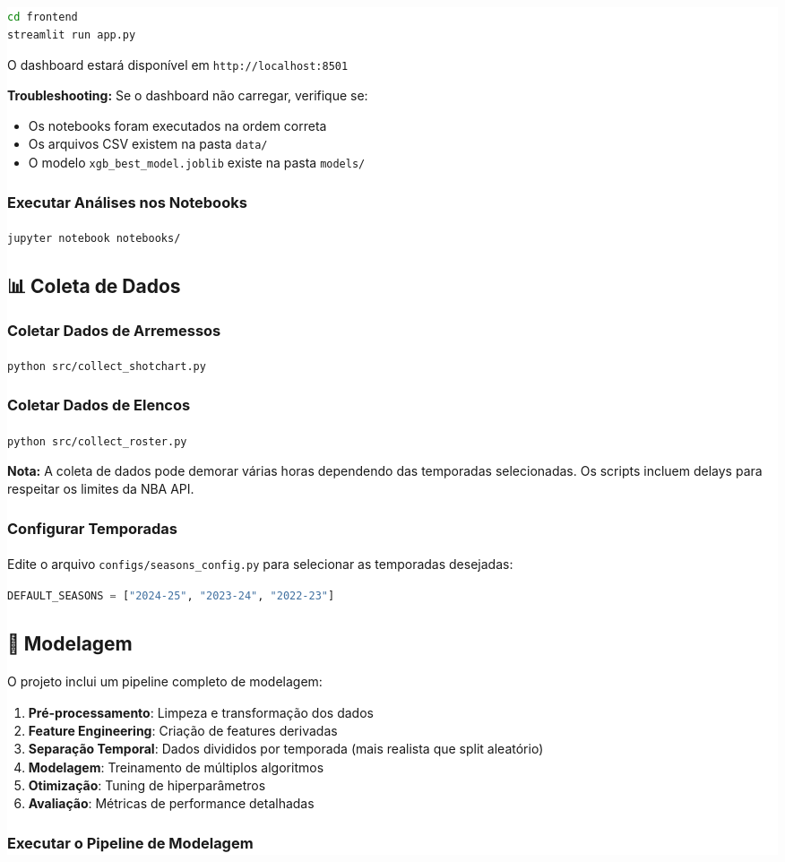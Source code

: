 ```bash
cd frontend
streamlit run app.py
```

O dashboard estará disponível em `http://localhost:8501`

**Troubleshooting:** Se o dashboard não carregar, verifique se:
- Os notebooks foram executados na ordem correta
- Os arquivos CSV existem na pasta `data/`
- O modelo `xgb_best_model.joblib` existe na pasta `models/`

### Executar Análises nos Notebooks

```bash
jupyter notebook notebooks/
```

## 📊 Coleta de Dados

### Coletar Dados de Arremessos

```bash
python src/collect_shotchart.py
```

### Coletar Dados de Elencos

```bash
python src/collect_roster.py
```

**Nota:** A coleta de dados pode demorar várias horas dependendo das temporadas selecionadas. Os scripts incluem delays para respeitar os limites da NBA API.

### Configurar Temporadas

Edite o arquivo `configs/seasons_config.py` para selecionar as temporadas desejadas:

```python
DEFAULT_SEASONS = ["2024-25", "2023-24", "2022-23"]
```

## 🤖 Modelagem

O projeto inclui um pipeline completo de modelagem:

1. **Pré-processamento**: Limpeza e transformação dos dados
2. **Feature Engineering**: Criação de features derivadas
3. **Separação Temporal**: Dados divididos por temporada (mais realista que split aleatório)
4. **Modelagem**: Treinamento de múltiplos algoritmos
5. **Otimização**: Tuning de hiperparâmetros
6. **Avaliação**: Métricas de performance detalhadas

### Executar o Pipeline de Modelagem
